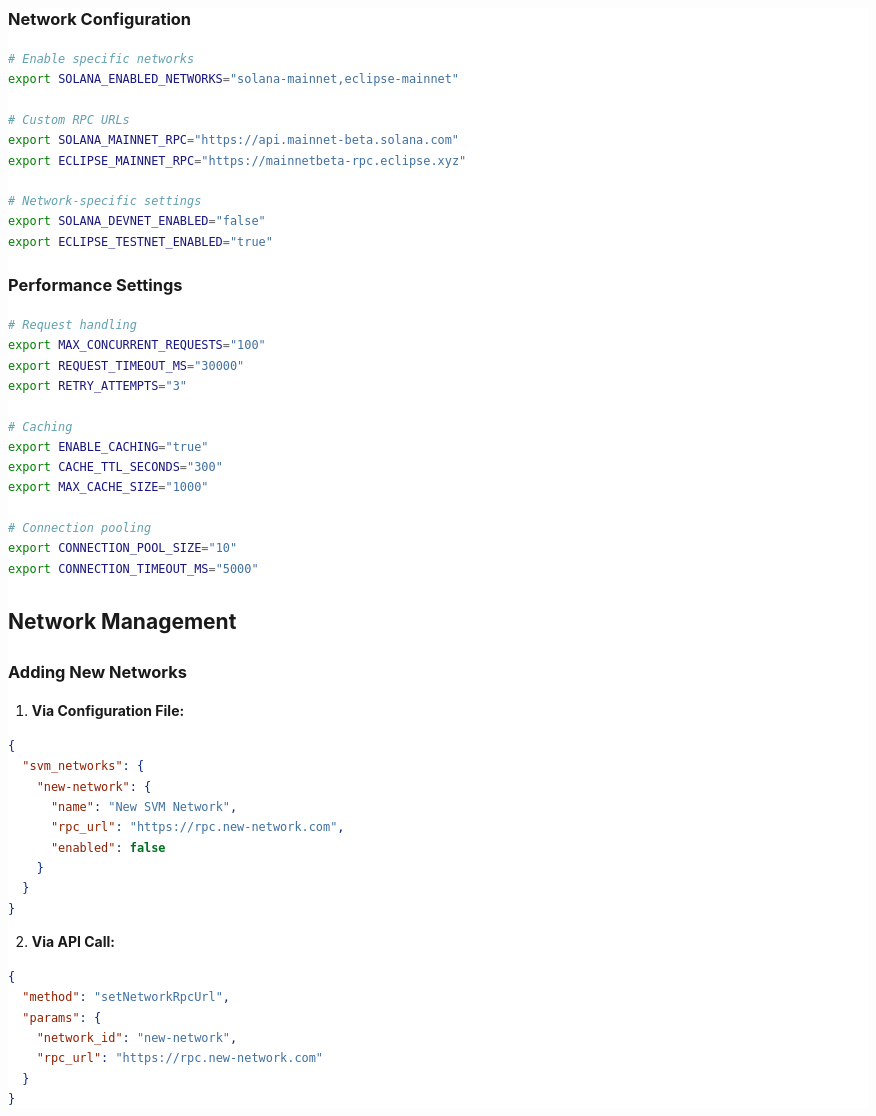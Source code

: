 ### Network Configuration

```bash
# Enable specific networks
export SOLANA_ENABLED_NETWORKS="solana-mainnet,eclipse-mainnet"

# Custom RPC URLs
export SOLANA_MAINNET_RPC="https://api.mainnet-beta.solana.com"
export ECLIPSE_MAINNET_RPC="https://mainnetbeta-rpc.eclipse.xyz"

# Network-specific settings
export SOLANA_DEVNET_ENABLED="false"
export ECLIPSE_TESTNET_ENABLED="true"
```

### Performance Settings

```bash
# Request handling
export MAX_CONCURRENT_REQUESTS="100"
export REQUEST_TIMEOUT_MS="30000"
export RETRY_ATTEMPTS="3"

# Caching
export ENABLE_CACHING="true"
export CACHE_TTL_SECONDS="300"
export MAX_CACHE_SIZE="1000"

# Connection pooling
export CONNECTION_POOL_SIZE="10"
export CONNECTION_TIMEOUT_MS="5000"
```

## Network Management

### Adding New Networks

1. **Via Configuration File:**
```json
{
  "svm_networks": {
    "new-network": {
      "name": "New SVM Network",
      "rpc_url": "https://rpc.new-network.com",
      "enabled": false
    }
  }
}
```

2. **Via API Call:**
```json
{
  "method": "setNetworkRpcUrl",
  "params": {
    "network_id": "new-network",
    "rpc_url": "https://rpc.new-network.com"
  }
}
```

